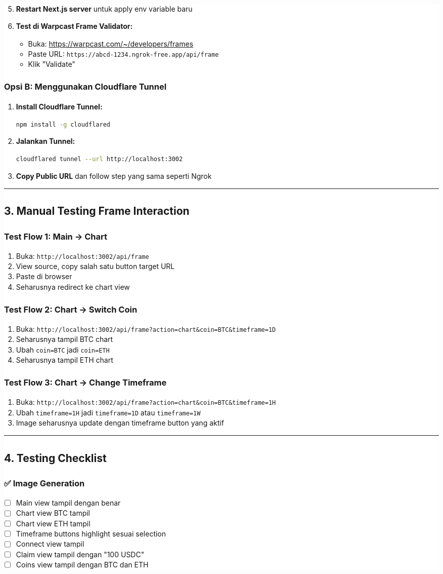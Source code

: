 5. **Restart Next.js server** untuk apply env variable baru

6. **Test di Warpcast Frame Validator:**
   - Buka: https://warpcast.com/~/developers/frames
   - Paste URL: `https://abcd-1234.ngrok-free.app/api/frame`
   - Klik "Validate"

### Opsi B: Menggunakan Cloudflare Tunnel

1. **Install Cloudflare Tunnel:**
   ```bash
   npm install -g cloudflared
   ```

2. **Jalankan Tunnel:**
   ```bash
   cloudflared tunnel --url http://localhost:3002
   ```

3. **Copy Public URL** dan follow step yang sama seperti Ngrok

---

## 3. Manual Testing Frame Interaction

### Test Flow 1: Main → Chart
1. Buka: `http://localhost:3002/api/frame`
2. View source, copy salah satu button target URL
3. Paste di browser
4. Seharusnya redirect ke chart view

### Test Flow 2: Chart → Switch Coin
1. Buka: `http://localhost:3002/api/frame?action=chart&coin=BTC&timeframe=1D`
2. Seharusnya tampil BTC chart
3. Ubah `coin=BTC` jadi `coin=ETH`
4. Seharusnya tampil ETH chart

### Test Flow 3: Chart → Change Timeframe
1. Buka: `http://localhost:3002/api/frame?action=chart&coin=BTC&timeframe=1H`
2. Ubah `timeframe=1H` jadi `timeframe=1D` atau `timeframe=1W`
3. Image seharusnya update dengan timeframe button yang aktif

---

## 4. Testing Checklist

### ✅ Image Generation
- [ ] Main view tampil dengan benar
- [ ] Chart view BTC tampil
- [ ] Chart view ETH tampil
- [ ] Timeframe buttons highlight sesuai selection
- [ ] Connect view tampil
- [ ] Claim view tampil dengan "100 USDC"
- [ ] Coins view tampil dengan BTC dan ETH
